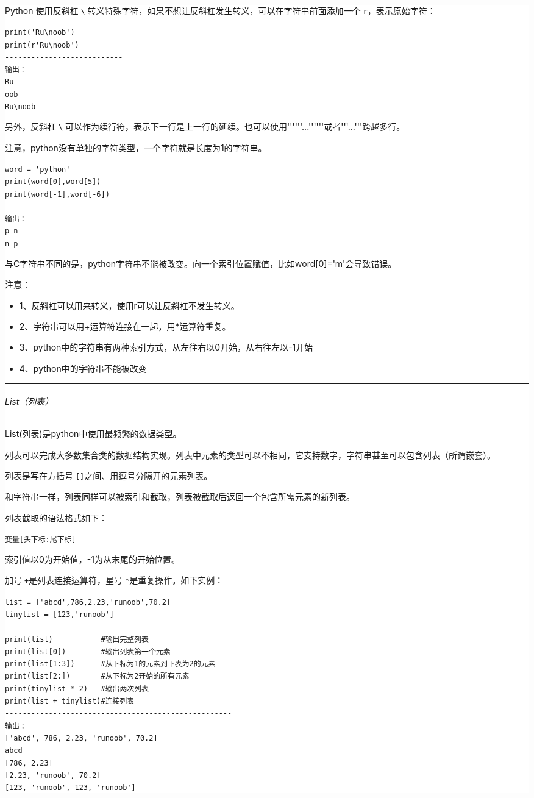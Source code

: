 Python 使用反斜杠 ``\`` 转义特殊字符，如果不想让反斜杠发生转义，可以在字符串前面添加一个  ``r``，表示原始字符：

```
print('Ru\noob')
print(r'Ru\noob')
---------------------------
输出：
Ru
oob
Ru\noob
```

另外，反斜杠 ``\`` 可以作为续行符，表示下一行是上一行的延续。也可以使用''''''...''''''或者'''...'''跨越多行。

注意，python没有单独的字符类型，一个字符就是长度为1的字符串。

```
word = 'python'
print(word[0],word[5])
print(word[-1],word[-6])
----------------------------
输出：
p n
n p
```

与C字符串不同的是，python字符串不能被改变。向一个索引位置赋值，比如word[0]='m'会导致错误。

注意：

- 1、反斜杠可以用来转义，使用r可以让反斜杠不发生转义。

- 2、字符串可以用+运算符连接在一起，用*运算符重复。
- 3、python中的字符串有两种索引方式，从左往右以0开始，从右往左以-1开始
- 4、python中的字符串不能被改变

------

###### List（列表）

List(列表)是python中使用最频繁的数据类型。

列表可以完成大多数集合类的数据结构实现。列表中元素的类型可以不相同，它支持数字，字符串甚至可以包含列表（所谓嵌套）。

列表是写在方括号 ``[]``之间、用逗号分隔开的元素列表。

和字符串一样，列表同样可以被索引和截取，列表被截取后返回一个包含所需元素的新列表。

列表截取的语法格式如下：

``变量[头下标:尾下标]``

索引值以0为开始值，-1为从末尾的开始位置。

加号 ``+``是列表连接运算符，星号 ``*``是重复操作。如下实例：

```
list = ['abcd',786,2.23,'runoob',70.2]
tinylist = [123,'runoob']

print(list)           #输出完整列表
print(list[0])        #输出列表第一个元素
print(list[1:3])      #从下标为1的元素到下表为2的元素
print(list[2:])       #从下标为2开始的所有元素
print(tinylist * 2)   #输出两次列表
print(list + tinylist)#连接列表
----------------------------------------------------
输出：
['abcd', 786, 2.23, 'runoob', 70.2]
abcd
[786, 2.23]
[2.23, 'runoob', 70.2]
[123, 'runoob', 123, 'runoob']
```